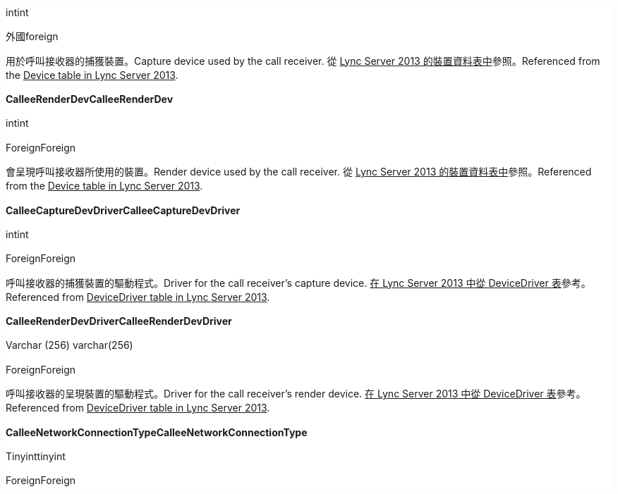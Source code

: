 <td><p><span data-ttu-id="a004b-238">int</span><span class="sxs-lookup"><span data-stu-id="a004b-238">int</span></span></p></td>
<td><p><span data-ttu-id="a004b-239">外國</span><span class="sxs-lookup"><span data-stu-id="a004b-239">foreign</span></span></p></td>
<td><p><span data-ttu-id="a004b-240">用於呼叫接收器的捕獲裝置。</span><span class="sxs-lookup"><span data-stu-id="a004b-240">Capture device used by the call receiver.</span></span> <span data-ttu-id="a004b-241">從 <a href="lync-server-2013-device-table.md">Lync Server 2013 的裝置資料表中</a>參照。</span><span class="sxs-lookup"><span data-stu-id="a004b-241">Referenced from the <a href="lync-server-2013-device-table.md">Device table in Lync Server 2013</a>.</span></span></p></td>
</tr>
<tr class="even">
<td><p><span data-ttu-id="a004b-242"><strong>CalleeRenderDev</strong></span><span class="sxs-lookup"><span data-stu-id="a004b-242"><strong>CalleeRenderDev</strong></span></span></p></td>
<td><p><span data-ttu-id="a004b-243">int</span><span class="sxs-lookup"><span data-stu-id="a004b-243">int</span></span></p></td>
<td><p><span data-ttu-id="a004b-244">Foreign</span><span class="sxs-lookup"><span data-stu-id="a004b-244">Foreign</span></span></p></td>
<td><p><span data-ttu-id="a004b-245">會呈現呼叫接收器所使用的裝置。</span><span class="sxs-lookup"><span data-stu-id="a004b-245">Render device used by the call receiver.</span></span> <span data-ttu-id="a004b-246">從 <a href="lync-server-2013-device-table.md">Lync Server 2013 的裝置資料表中</a>參照。</span><span class="sxs-lookup"><span data-stu-id="a004b-246">Referenced from the <a href="lync-server-2013-device-table.md">Device table in Lync Server 2013</a>.</span></span></p></td>
</tr>
<tr class="odd">
<td><p><span data-ttu-id="a004b-247"><strong>CalleeCaptureDevDriver</strong></span><span class="sxs-lookup"><span data-stu-id="a004b-247"><strong>CalleeCaptureDevDriver</strong></span></span></p></td>
<td><p><span data-ttu-id="a004b-248">int</span><span class="sxs-lookup"><span data-stu-id="a004b-248">int</span></span></p></td>
<td><p><span data-ttu-id="a004b-249">Foreign</span><span class="sxs-lookup"><span data-stu-id="a004b-249">Foreign</span></span></p></td>
<td><p><span data-ttu-id="a004b-250">呼叫接收器的捕獲裝置的驅動程式。</span><span class="sxs-lookup"><span data-stu-id="a004b-250">Driver for the call receiver’s capture device.</span></span> <span data-ttu-id="a004b-251"><a href="lync-server-2013-devicedriver-table.md">在 Lync Server 2013 中從 DeviceDriver 表</a>參考。</span><span class="sxs-lookup"><span data-stu-id="a004b-251">Referenced from <a href="lync-server-2013-devicedriver-table.md">DeviceDriver table in Lync Server 2013</a>.</span></span></p></td>
</tr>
<tr class="even">
<td><p><span data-ttu-id="a004b-252"><strong>CalleeRenderDevDriver</strong></span><span class="sxs-lookup"><span data-stu-id="a004b-252"><strong>CalleeRenderDevDriver</strong></span></span></p></td>
<td><p><span data-ttu-id="a004b-253">Varchar (256) </span><span class="sxs-lookup"><span data-stu-id="a004b-253">varchar(256)</span></span></p></td>
<td><p><span data-ttu-id="a004b-254">Foreign</span><span class="sxs-lookup"><span data-stu-id="a004b-254">Foreign</span></span></p></td>
<td><p><span data-ttu-id="a004b-255">呼叫接收器的呈現裝置的驅動程式。</span><span class="sxs-lookup"><span data-stu-id="a004b-255">Driver for the call receiver’s render device.</span></span> <span data-ttu-id="a004b-256"><a href="lync-server-2013-devicedriver-table.md">在 Lync Server 2013 中從 DeviceDriver 表</a>參考。</span><span class="sxs-lookup"><span data-stu-id="a004b-256">Referenced from <a href="lync-server-2013-devicedriver-table.md">DeviceDriver table in Lync Server 2013</a>.</span></span></p></td>
</tr>
<tr class="odd">
<td><p><span data-ttu-id="a004b-257"><strong>CalleeNetworkConnectionType</strong></span><span class="sxs-lookup"><span data-stu-id="a004b-257"><strong>CalleeNetworkConnectionType</strong></span></span></p></td>
<td><p><span data-ttu-id="a004b-258">Tinyint</span><span class="sxs-lookup"><span data-stu-id="a004b-258">tinyint</span></span></p></td>
<td><p><span data-ttu-id="a004b-259">Foreign</span><span class="sxs-lookup"><span data-stu-id="a004b-259">Foreign</span></span></p></td>